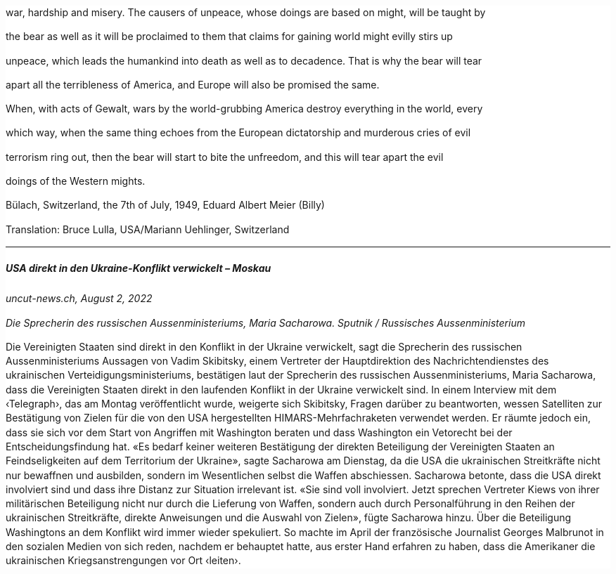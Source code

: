 war, hardship and misery. The causers of unpeace, whose doings are based on might, will be taught by

the bear as well as it will be proclaimed to them that claims for gaining world might evilly stirs up

unpeace, which leads the humankind into death as well as to decadence. That is why the bear will tear

apart all the terribleness of America, and Europe will also be promised the same.


When, with acts of Gewalt, wars by the world-grubbing America destroy everything in the world, every

which way, when the same thing echoes from the European dictatorship and murderous cries of evil

terrorism ring out, then the bear will start to bite the unfreedom, and this will tear apart the evil


doings of the Western mights.


Bülach, Switzerland, the 7th of July, 1949, Eduard Albert Meier (Billy)


Translation: Bruce Lulla, USA/Mariann Uehlinger, Switzerland


-----

##### USA direkt in den Ukraine-Konflikt verwickelt – Moskau
_uncut-news.ch, August 2, 2022_

_Die Sprecherin des russischen Aussenministeriums, Maria Sacharowa._
_Sputnik / Russisches Aussenministerium_

Die Vereinigten Staaten sind direkt in den Konflikt in der Ukraine verwickelt, sagt die Sprecherin des russischen Aussenministeriums
Aussagen von Vadim Skibitsky, einem Vertreter der Hauptdirektion des Nachrichtendienstes des ukrainischen Verteidigungsministeriums, bestätigen laut der Sprecherin des russischen Aussenministeriums,
Maria Sacharowa, dass die Vereinigten Staaten direkt in den laufenden Konflikt in der Ukraine verwickelt
sind.
In einem Interview mit dem ‹Telegraph›, das am Montag veröffentlicht wurde, weigerte sich Skibitsky, Fragen
darüber zu beantworten, wessen Satelliten zur Bestätigung von Zielen für die von den USA hergestellten
HIMARS-Mehrfachraketen verwendet werden. Er räumte jedoch ein, dass sie sich vor dem Start von Angriffen mit Washington beraten und dass Washington ein Vetorecht bei der Entscheidungsfindung hat.
«Es bedarf keiner weiteren Bestätigung der direkten Beteiligung der Vereinigten Staaten an Feindseligkeiten
auf dem Territorium der Ukraine», sagte Sacharowa am Dienstag, da die USA die ukrainischen Streitkräfte
nicht nur bewaffnen und ausbilden, sondern im Wesentlichen selbst die Waffen abschiessen.
Sacharowa betonte, dass die USA direkt involviert sind und dass ihre Distanz zur Situation irrelevant ist.
«Sie sind voll involviert. Jetzt sprechen Vertreter Kiews von ihrer militärischen Beteiligung nicht nur durch
die Lieferung von Waffen, sondern auch durch Personalführung in den Reihen der ukrainischen Streitkräfte,
direkte Anweisungen und die Auswahl von Zielen», fügte Sacharowa hinzu.
Über die Beteiligung Washingtons an dem Konflikt wird immer wieder spekuliert. So machte im April der
französische Journalist Georges Malbrunot in den sozialen Medien von sich reden, nachdem er behauptet
hatte, aus erster Hand erfahren zu haben, dass die Amerikaner die ukrainischen Kriegsanstrengungen vor
Ort ‹leiten›.